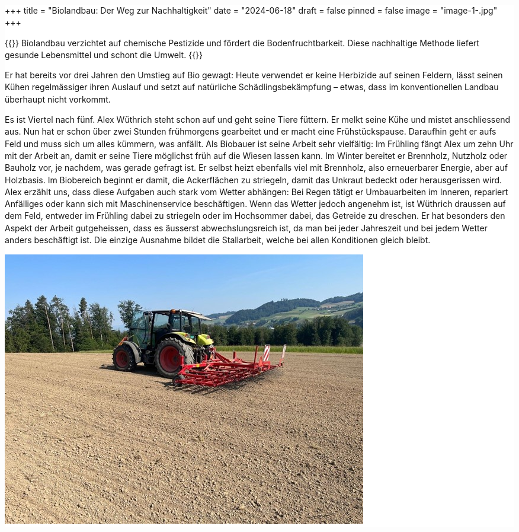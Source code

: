 +++
title = "Biolandbau: Der Weg zur Nachhaltigkeit"
date = "2024-06-18"
draft = false
pinned = false
image = "image-1-.jpg"
+++


{{<lead>}}
Biolandbau verzichtet auf chemische Pestizide und fördert die Bodenfruchtbarkeit. Diese nachhaltige Methode liefert gesunde Lebensmittel und schont die Umwelt.
{{</lead>}}

Er hat bereits vor drei Jahren den Umstieg auf Bio gewagt: Heute verwendet er keine Herbizide auf seinen Feldern, lässt seinen Kühen regelmässiger ihren Auslauf und setzt auf natürliche Schädlingsbekämpfung – etwas, dass im konventionellen Landbau überhaupt nicht vorkommt.

Es ist Viertel nach fünf. Alex Wüthrich steht schon auf und geht seine Tiere füttern. Er melkt seine Kühe und mistet anschliessend aus. Nun hat er schon über zwei Stunden frühmorgens gearbeitet und er macht eine Frühstückspause. Daraufhin geht er aufs Feld und muss sich um alles kümmern, was anfällt. Als Biobauer ist seine Arbeit sehr vielfältig: Im Frühling fängt Alex um zehn Uhr mit der Arbeit an, damit er seine Tiere möglichst früh auf die Wiesen lassen kann. Im Winter bereitet er Brennholz, Nutzholz oder Bauholz vor, je nachdem, was gerade gefragt ist. Er selbst heizt ebenfalls viel mit Brennholz, also erneuerbarer Energie, aber auf Holzbasis. Im Biobereich beginnt er damit, die Ackerflächen zu striegeln, damit das Unkraut bedeckt oder herausgerissen wird. Alex erzählt uns, dass diese Aufgaben auch stark vom Wetter abhängen: Bei Regen tätigt er Umbauarbeiten im Inneren, repariert Anfälliges oder kann sich mit Maschinenservice beschäftigen. Wenn das Wetter jedoch angenehm ist, ist Wüthrich draussen auf dem Feld, entweder im Frühling dabei zu striegeln oder im Hochsommer dabei, das Getreide zu dreschen. Er hat besonders den Aspekt der Arbeit gutgeheissen, dass es äusserst abwechslungsreich ist, da man bei jeder Jahreszeit und bei jedem Wetter anders beschäftigt ist. Die einzige Ausnahme bildet die Stallarbeit, welche bei allen Konditionen gleich bleibt.

![Hackstriegel: Die mechanische Unkrautbekämpfung auf dem Hof Wüthrichs](bild1.jpg)
